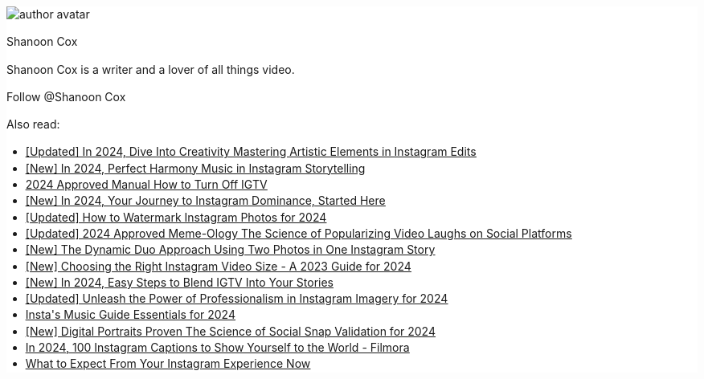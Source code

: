 ![author avatar](https://images.wondershare.com/filmora/article-images/shannon-cox.jpg)

Shanoon Cox

Shanoon Cox is a writer and a lover of all things video.

Follow @Shanoon Cox

<ins class="adsbygoogle"
     style="display:block"
     data-ad-format="autorelaxed"
     data-ad-client="ca-pub-7571918770474297"
     data-ad-slot="1223367746"></ins>

<ins class="adsbygoogle"
     style="display:block"
     data-ad-format="autorelaxed"
     data-ad-client="ca-pub-7571918770474297"
     data-ad-slot="1223367746"></ins>



<ins class="adsbygoogle"
     style="display:block"
     data-ad-client="ca-pub-7571918770474297"
     data-ad-slot="8358498916"
     data-ad-format="auto"
     data-full-width-responsive="true"></ins>

<span class="atpl-alsoreadstyle">Also read:</span>
<div><ul>
<li><a href="https://instagram-clips.techidaily.com/updated-in-2024-dive-into-creativity-mastering-artistic-elements-in-instagram-edits/"><u>[Updated] In 2024, Dive Into Creativity  Mastering Artistic Elements in Instagram Edits</u></a></li>
<li><a href="https://instagram-clips.techidaily.com/new-in-2024-perfect-harmony-music-in-instagram-storytelling/"><u>[New] In 2024, Perfect Harmony  Music in Instagram Storytelling</u></a></li>
<li><a href="https://instagram-clips.techidaily.com/2024-approved-manual-how-to-turn-off-igtv/"><u>2024 Approved  Manual  How to Turn Off IGTV</u></a></li>
<li><a href="https://instagram-clips.techidaily.com/new-in-2024-your-journey-to-instagram-dominance-started-here/"><u>[New] In 2024, Your Journey to Instagram Dominance, Started Here</u></a></li>
<li><a href="https://instagram-clips.techidaily.com/updated-how-to-watermark-instagram-photos-for-2024/"><u>[Updated] How to Watermark Instagram Photos for 2024</u></a></li>
<li><a href="https://instagram-clips.techidaily.com/updated-2024-approved-meme-ology-the-science-of-popularizing-video-laughs-on-social-platforms/"><u>[Updated] 2024 Approved  Meme-Ology  The Science of Popularizing Video Laughs on Social Platforms</u></a></li>
<li><a href="https://instagram-clips.techidaily.com/new-the-dynamic-duo-approach-using-two-photos-in-one-instagram-story/"><u>[New] The Dynamic Duo Approach  Using Two Photos in One Instagram Story</u></a></li>
<li><a href="https://instagram-clips.techidaily.com/new-choosing-the-right-instagram-video-size-a-2023-guide-for-2024/"><u>[New] Choosing the Right Instagram Video Size - A 2023 Guide for 2024</u></a></li>
<li><a href="https://instagram-clips.techidaily.com/new-in-2024-easy-steps-to-blend-igtv-into-your-stories/"><u>[New] In 2024, Easy Steps to Blend IGTV Into Your Stories</u></a></li>
<li><a href="https://instagram-clips.techidaily.com/updated-unleash-the-power-of-professionalism-in-instagram-imagery-for-2024/"><u>[Updated] Unleash the Power of Professionalism in Instagram Imagery for 2024</u></a></li>
<li><a href="https://instagram-clips.techidaily.com/instas-music-guide-essentials-for-2024/"><u>Insta's Music Guide Essentials for 2024</u></a></li>
<li><a href="https://instagram-clips.techidaily.com/new-digital-portraits-proven-the-science-of-social-snap-validation-for-2024/"><u>[New] Digital Portraits Proven  The Science of Social Snap Validation for 2024</u></a></li>
<li><a href="https://instagram-clips.techidaily.com/in-2024-100-instagram-captions-to-show-yourself-to-the-world-filmora/"><u>In 2024, 100 Instagram Captions to Show Yourself to the World - Filmora</u></a></li>
<li><a href="https://instagram-clips.techidaily.com/what-to-expect-from-your-instagram-experience-now/"><u>What to Expect From Your Instagram Experience Now</u></a></li>